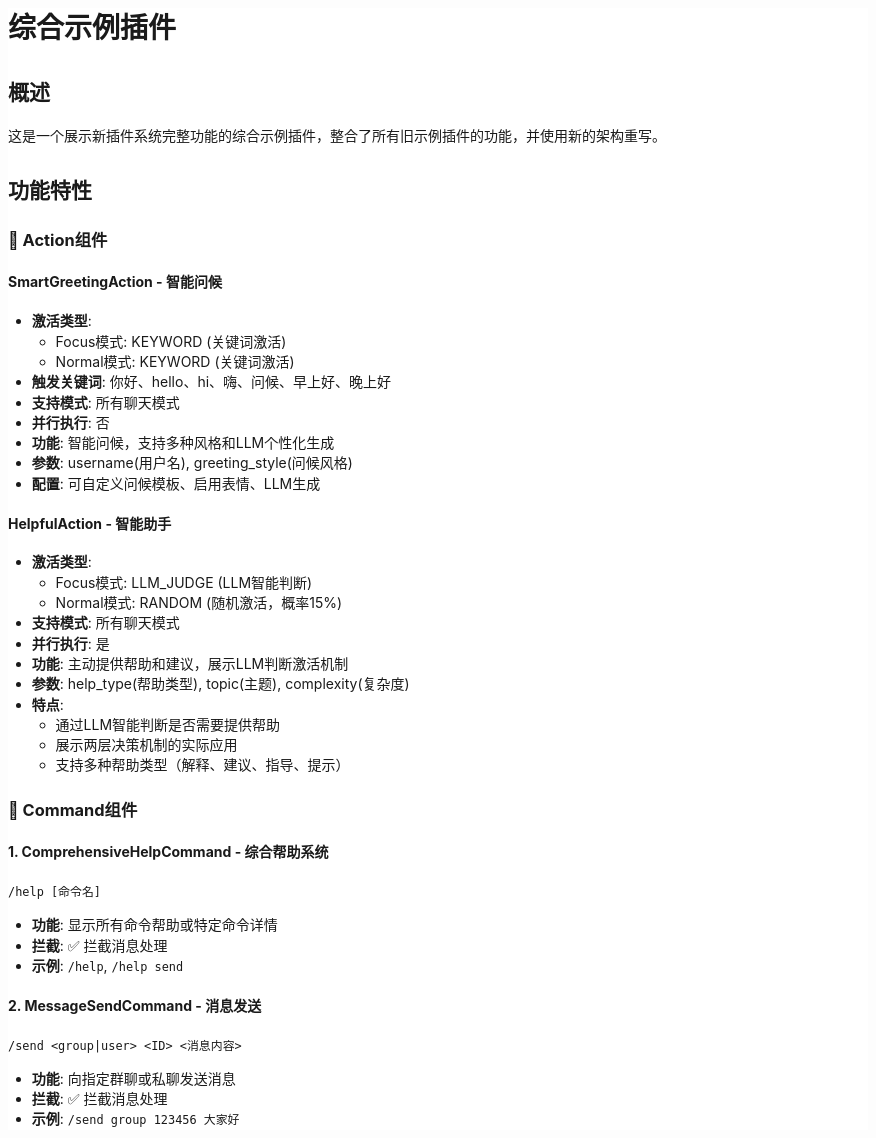 # 综合示例插件

## 概述

这是一个展示新插件系统完整功能的综合示例插件，整合了所有旧示例插件的功能，并使用新的架构重写。

## 功能特性

### 🎯 Action组件

#### SmartGreetingAction - 智能问候
- **激活类型**: 
  - Focus模式: KEYWORD (关键词激活)
  - Normal模式: KEYWORD (关键词激活)
- **触发关键词**: 你好、hello、hi、嗨、问候、早上好、晚上好
- **支持模式**: 所有聊天模式
- **并行执行**: 否
- **功能**: 智能问候，支持多种风格和LLM个性化生成
- **参数**: username(用户名), greeting_style(问候风格)
- **配置**: 可自定义问候模板、启用表情、LLM生成

#### HelpfulAction - 智能助手
- **激活类型**: 
  - Focus模式: LLM_JUDGE (LLM智能判断)
  - Normal模式: RANDOM (随机激活，概率15%)
- **支持模式**: 所有聊天模式
- **并行执行**: 是
- **功能**: 主动提供帮助和建议，展示LLM判断激活机制
- **参数**: help_type(帮助类型), topic(主题), complexity(复杂度)
- **特点**: 
  - 通过LLM智能判断是否需要提供帮助
  - 展示两层决策机制的实际应用
  - 支持多种帮助类型（解释、建议、指导、提示）

### 📝 Command组件

#### 1. ComprehensiveHelpCommand - 综合帮助系统
```
/help [命令名]
```
- **功能**: 显示所有命令帮助或特定命令详情
- **拦截**: ✅ 拦截消息处理
- **示例**: `/help`, `/help send`

#### 2. MessageSendCommand - 消息发送
```
/send <group|user> <ID> <消息内容>
```
- **功能**: 向指定群聊或私聊发送消息
- **拦截**: ✅ 拦截消息处理
- **示例**: `/send group 123456 大家好`
